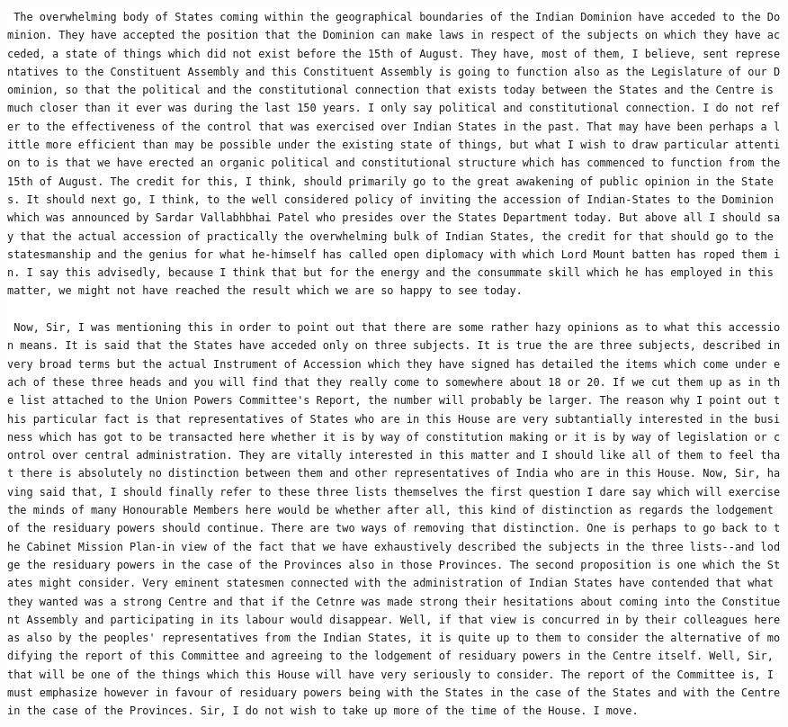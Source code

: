      The overwhelming body of States coming within the geographical boundaries of the Indian Dominion have acceded to the Dominion. They have accepted the position that the Dominion can make laws in respect of the subjects on which they have acceded, a state of things which did not exist before the 15th of August. They have, most of them, I believe, sent representatives to the Constituent Assembly and this Constituent Assembly is going to function also as the Legislature of our Dominion, so that the political and the constitutional connection that exists today between the States and the Centre is much closer than it ever was during the last 150 years. I only say political and constitutional connection. I do not refer to the effectiveness of the control that was exercised over Indian States in the past. That may have been perhaps a little more efficient than may be possible under the existing state of things, but what I wish to draw particular attention to is that we have erected an organic political and constitutional structure which has commenced to function from the 15th of August. The credit for this, I think, should primarily go to the great awakening of public opinion in the States. It should next go, I think, to the well considered policy of inviting the accession of Indian-States to the Dominion which was announced by Sardar Vallabhbhai Patel who presides over the States Department today. But above all I should say that the actual accession of practically the overwhelming bulk of Indian States, the credit for that should go to the statesmanship and the genius for what he-himself has called open diplomacy with which Lord Mount batten has roped them in. I say this advisedly, because I think that but for the energy and the consummate skill which he has employed in this matter, we might not have reached the result which we are so happy to see today.

     Now, Sir, I was mentioning this in order to point out that there are some rather hazy opinions as to what this accession means. It is said that the States have acceded only on three subjects. It is true the are three subjects, described in very broad terms but the actual Instrument of Accession which they have signed has detailed the items which come under each of these three heads and you will find that they really come to somewhere about 18 or 20. If we cut them up as in the list attached to the Union Powers Committee's Report, the number will probably be larger. The reason why I point out this particular fact is that representatives of States who are in this House are very subtantially interested in the business which has got to be transacted here whether it is by way of constitution making or it is by way of legislation or control over central administration. They are vitally interested in this matter and I should like all of them to feel that there is absolutely no distinction between them and other representatives of India who are in this House. Now, Sir, having said that, I should finally refer to these three lists themselves the first question I dare say which will exercise the minds of many Honourable Members here would be whether after all, this kind of distinction as regards the lodgement of the residuary powers should continue. There are two ways of removing that distinction. One is perhaps to go back to the Cabinet Mission Plan-in view of the fact that we have exhaustively described the subjects in the three lists--and lodge the residuary powers in the case of the Provinces also in those Provinces. The second proposition is one which the States might consider. Very eminent statesmen connected with the administration of Indian States have contended that what they wanted was a strong Centre and that if the Cetnre was made strong their hesitations about coming into the Constituent Assembly and participating in its labour would disappear. Well, if that view is concurred in by their colleagues here as also by the peoples' representatives from the Indian States, it is quite up to them to consider the alternative of modifying the report of this Committee and agreeing to the lodgement of residuary powers in the Centre itself. Well, Sir, that will be one of the things which this House will have very seriously to consider. The report of the Committee is, I must emphasize however in favour of residuary powers being with the States in the case of the States and with the Centre in the case of the Provinces. Sir, I do not wish to take up more of the time of the House. I move.
